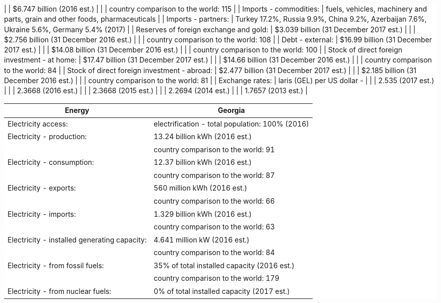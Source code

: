 | | $6.747 billion (2016 est.) |
| | country comparison to the world: 115 |
| Imports - commodities: | fuels, vehicles, machinery and parts, grain and other foods, pharmaceuticals |
| Imports - partners: | Turkey 17.2%, Russia 9.9%, China 9.2%, Azerbaijan 7.6%, Ukraine 5.6%, Germany 5.4% (2017) |
| Reserves of foreign exchange and gold: | $3.039 billion (31 December 2017 est.) |
| | $2.756 billion (31 December 2016 est.) |
| | country comparison to the world: 108 |
| Debt - external: | $16.99 billion (31 December 2017 est.) |
| | $14.08 billion (31 December 2016 est.) |
| | country comparison to the world: 100 |
| Stock of direct foreign investment - at home: | $17.47 billion (31 December 2017 est.) |
| | $14.66 billion (31 December 2016 est.) |
| | country comparison to the world: 84 |
| Stock of direct foreign investment - abroad: | $2.477 billion (31 December 2017 est.) |
| | $2.185 billion (31 December 2016 est.) |
| | country comparison to the world: 81 |
| Exchange rates: | laris (GEL) per US dollar - |
| | 2.535 (2017 est.) |
| | 2.3668 (2016 est.) |
| | 2.3668 (2015 est.) |
| | 2.2694 (2014 est.) |
| | 1.7657 (2013 est.) |

| Energy | Georgia |
| --- | --- |
| Electricity access: | electrification - total population: 100% (2016) |
| Electricity - production: | 13.24 billion kWh (2016 est.) |
| | country comparison to the world: 91 |
| Electricity - consumption: | 12.37 billion kWh (2016 est.) |
| | country comparison to the world: 87 |
| Electricity - exports: | 560 million kWh (2016 est.) |
| | country comparison to the world: 66 |
| Electricity - imports: | 1.329 billion kWh (2016 est.) |
| | country comparison to the world: 63 |
| Electricity - installed generating capacity: | 4.641 million kW (2016 est.) |
| | country comparison to the world: 84 |
| Electricity - from fossil fuels: | 35% of total installed capacity (2016 est.) |
| | country comparison to the world: 179 |
| Electricity - from nuclear fuels: | 0% of total installed capacity (2017 est.) |